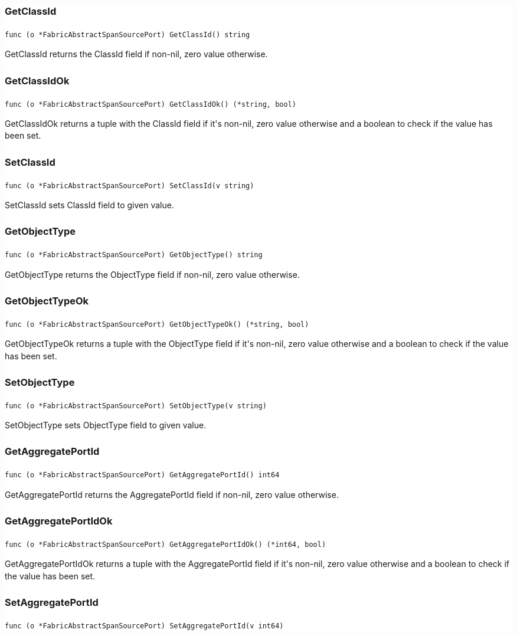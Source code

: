### GetClassId

`func (o *FabricAbstractSpanSourcePort) GetClassId() string`

GetClassId returns the ClassId field if non-nil, zero value otherwise.

### GetClassIdOk

`func (o *FabricAbstractSpanSourcePort) GetClassIdOk() (*string, bool)`

GetClassIdOk returns a tuple with the ClassId field if it's non-nil, zero value otherwise
and a boolean to check if the value has been set.

### SetClassId

`func (o *FabricAbstractSpanSourcePort) SetClassId(v string)`

SetClassId sets ClassId field to given value.


### GetObjectType

`func (o *FabricAbstractSpanSourcePort) GetObjectType() string`

GetObjectType returns the ObjectType field if non-nil, zero value otherwise.

### GetObjectTypeOk

`func (o *FabricAbstractSpanSourcePort) GetObjectTypeOk() (*string, bool)`

GetObjectTypeOk returns a tuple with the ObjectType field if it's non-nil, zero value otherwise
and a boolean to check if the value has been set.

### SetObjectType

`func (o *FabricAbstractSpanSourcePort) SetObjectType(v string)`

SetObjectType sets ObjectType field to given value.


### GetAggregatePortId

`func (o *FabricAbstractSpanSourcePort) GetAggregatePortId() int64`

GetAggregatePortId returns the AggregatePortId field if non-nil, zero value otherwise.

### GetAggregatePortIdOk

`func (o *FabricAbstractSpanSourcePort) GetAggregatePortIdOk() (*int64, bool)`

GetAggregatePortIdOk returns a tuple with the AggregatePortId field if it's non-nil, zero value otherwise
and a boolean to check if the value has been set.

### SetAggregatePortId

`func (o *FabricAbstractSpanSourcePort) SetAggregatePortId(v int64)`
